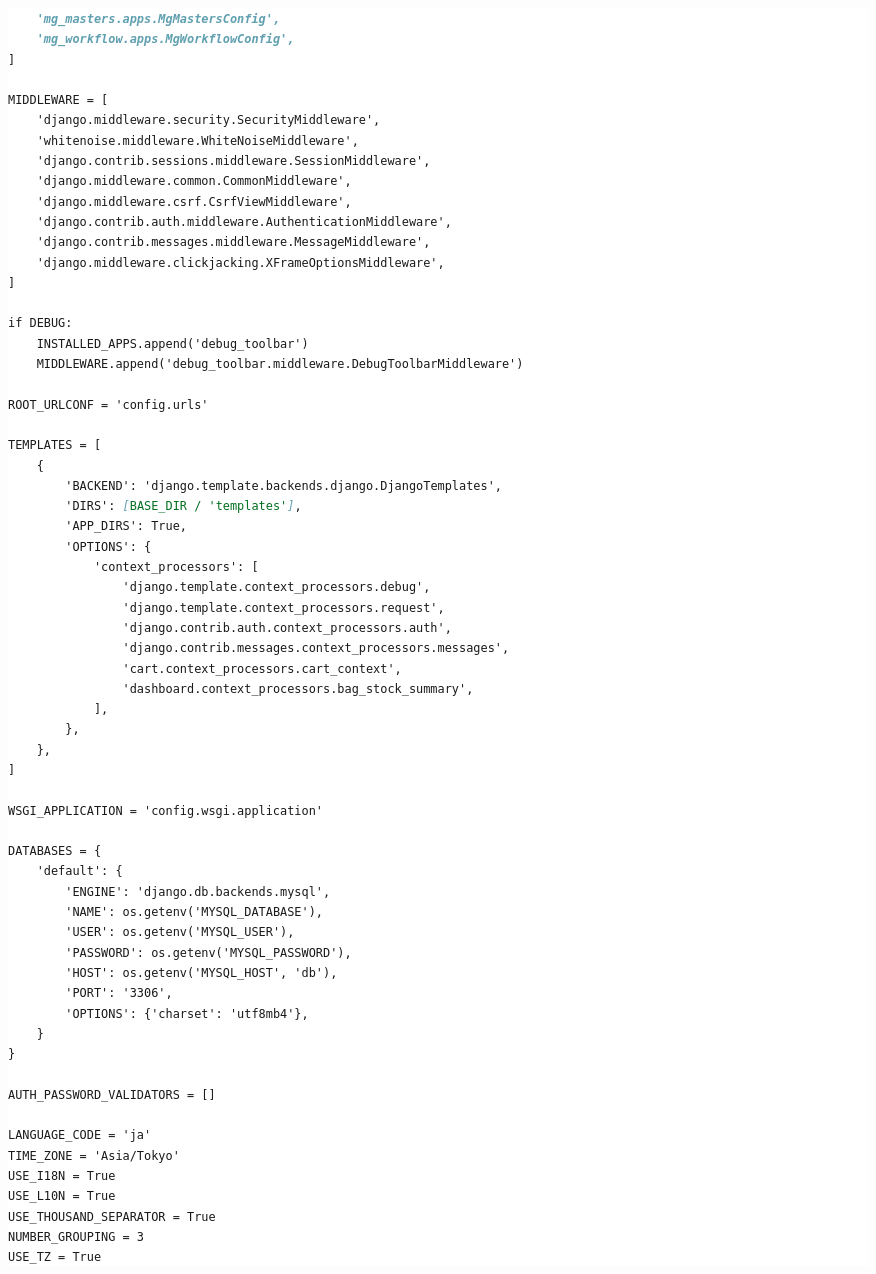 ```markdown
    'mg_masters.apps.MgMastersConfig',
    'mg_workflow.apps.MgWorkflowConfig',
]

MIDDLEWARE = [
    'django.middleware.security.SecurityMiddleware',
    'whitenoise.middleware.WhiteNoiseMiddleware',
    'django.contrib.sessions.middleware.SessionMiddleware',
    'django.middleware.common.CommonMiddleware',
    'django.middleware.csrf.CsrfViewMiddleware',
    'django.contrib.auth.middleware.AuthenticationMiddleware',
    'django.contrib.messages.middleware.MessageMiddleware',
    'django.middleware.clickjacking.XFrameOptionsMiddleware',
]

if DEBUG:
    INSTALLED_APPS.append('debug_toolbar')
    MIDDLEWARE.append('debug_toolbar.middleware.DebugToolbarMiddleware')

ROOT_URLCONF = 'config.urls'

TEMPLATES = [
    {
        'BACKEND': 'django.template.backends.django.DjangoTemplates',
        'DIRS': [BASE_DIR / 'templates'],
        'APP_DIRS': True,
        'OPTIONS': {
            'context_processors': [
                'django.template.context_processors.debug',
                'django.template.context_processors.request',
                'django.contrib.auth.context_processors.auth',
                'django.contrib.messages.context_processors.messages',
                'cart.context_processors.cart_context',
                'dashboard.context_processors.bag_stock_summary',
            ],
        },
    },
]

WSGI_APPLICATION = 'config.wsgi.application'

DATABASES = {
    'default': {
        'ENGINE': 'django.db.backends.mysql',
        'NAME': os.getenv('MYSQL_DATABASE'),
        'USER': os.getenv('MYSQL_USER'),
        'PASSWORD': os.getenv('MYSQL_PASSWORD'),
        'HOST': os.getenv('MYSQL_HOST', 'db'),
        'PORT': '3306',
        'OPTIONS': {'charset': 'utf8mb4'},
    }
}

AUTH_PASSWORD_VALIDATORS = []

LANGUAGE_CODE = 'ja'
TIME_ZONE = 'Asia/Tokyo'
USE_I18N = True
USE_L10N = True
USE_THOUSAND_SEPARATOR = True
NUMBER_GROUPING = 3
USE_TZ = True

```